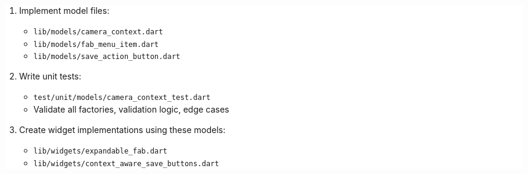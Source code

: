 1. Implement model files:
   - `lib/models/camera_context.dart`
   - `lib/models/fab_menu_item.dart`
   - `lib/models/save_action_button.dart`

2. Write unit tests:
   - `test/unit/models/camera_context_test.dart`
   - Validate all factories, validation logic, edge cases

3. Create widget implementations using these models:
   - `lib/widgets/expandable_fab.dart`
   - `lib/widgets/context_aware_save_buttons.dart`
